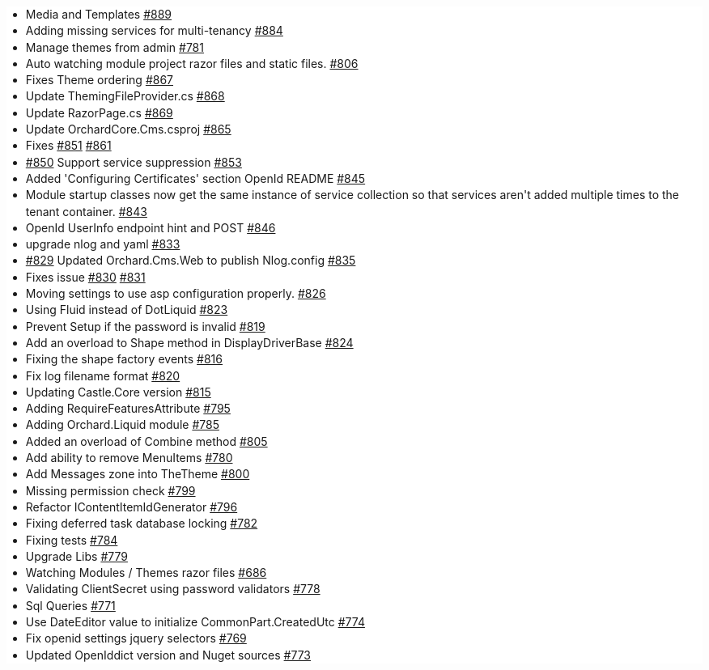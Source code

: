 - Media and Templates [#889](https://github.com/OrchardCMS/OrchardCore/pull/889)
- Adding missing services for multi-tenancy [#884](https://github.com/OrchardCMS/OrchardCore/pull/884)
- Manage themes from admin [#781](https://github.com/OrchardCMS/OrchardCore/pull/781)
- Auto watching module project razor files and static files. [#806](https://github.com/OrchardCMS/OrchardCore/pull/806)
- Fixes Theme ordering [#867](https://github.com/OrchardCMS/OrchardCore/pull/867)
- Update ThemingFileProvider.cs [#868](https://github.com/OrchardCMS/OrchardCore/pull/868)
- Update RazorPage.cs [#869](https://github.com/OrchardCMS/OrchardCore/pull/869)
- Update OrchardCore.Cms.csproj [#865](https://github.com/OrchardCMS/OrchardCore/pull/865)
- Fixes [#851](https://github.com/OrchardCMS/OrchardCore/pull/851) [#861](https://github.com/OrchardCMS/OrchardCore/pull/861)
- [#850](https://github.com/OrchardCMS/OrchardCore/pull/850) Support service suppression  [#853](https://github.com/OrchardCMS/OrchardCore/pull/853)
- Added 'Configuring Certificates' section OpenId README [#845](https://github.com/OrchardCMS/OrchardCore/pull/845)
- Module startup classes now get the same instance of service collection so that services aren't added multiple times to the tenant container. [#843](https://github.com/OrchardCMS/OrchardCore/pull/843)
- OpenId UserInfo endpoint hint and POST [#846](https://github.com/OrchardCMS/OrchardCore/pull/846)
- upgrade nlog and yaml [#833](https://github.com/OrchardCMS/OrchardCore/pull/833)
- [#829](https://github.com/OrchardCMS/OrchardCore/pull/829) Updated Orchard.Cms.Web to publish Nlog.config [#835](https://github.com/OrchardCMS/OrchardCore/pull/835)
- Fixes issue [#830](https://github.com/OrchardCMS/OrchardCore/pull/830)  [#831](https://github.com/OrchardCMS/OrchardCore/pull/831)
- Moving settings to use asp configuration properly. [#826](https://github.com/OrchardCMS/OrchardCore/pull/826)
- Using Fluid instead of DotLiquid [#823](https://github.com/OrchardCMS/OrchardCore/pull/823)
- Prevent Setup if the password is invalid [#819](https://github.com/OrchardCMS/OrchardCore/pull/819)
- Add an overload to Shape method in DisplayDriverBase [#824](https://github.com/OrchardCMS/OrchardCore/pull/824)
- Fixing the shape factory events [#816](https://github.com/OrchardCMS/OrchardCore/pull/816)
- Fix log filename format [#820](https://github.com/OrchardCMS/OrchardCore/pull/820)
- Updating Castle.Core version [#815](https://github.com/OrchardCMS/OrchardCore/pull/815)
- Adding RequireFeaturesAttribute [#795](https://github.com/OrchardCMS/OrchardCore/pull/795)
- Adding Orchard.Liquid module [#785](https://github.com/OrchardCMS/OrchardCore/pull/785)
- Added an overload of Combine method [#805](https://github.com/OrchardCMS/OrchardCore/pull/805)
- Add ability to remove MenuItems [#780](https://github.com/OrchardCMS/OrchardCore/pull/780)
- Add Messages zone into TheTheme [#800](https://github.com/OrchardCMS/OrchardCore/pull/800)
- Missing permission check [#799](https://github.com/OrchardCMS/OrchardCore/pull/799)
- Refactor IContentItemIdGenerator [#796](https://github.com/OrchardCMS/OrchardCore/pull/796)
- Fixing deferred task database locking [#782](https://github.com/OrchardCMS/OrchardCore/pull/782)
- Fixing tests [#784](https://github.com/OrchardCMS/OrchardCore/pull/784)
- Upgrade Libs [#779](https://github.com/OrchardCMS/OrchardCore/pull/779)
- Watching Modules / Themes razor files [#686](https://github.com/OrchardCMS/OrchardCore/pull/686)
- Validating ClientSecret using password validators [#778](https://github.com/OrchardCMS/OrchardCore/pull/778)
- Sql Queries [#771](https://github.com/OrchardCMS/OrchardCore/pull/771)
- Use DateEditor value to initialize CommonPart.CreatedUtc [#774](https://github.com/OrchardCMS/OrchardCore/pull/774)
- Fix openid settings jquery selectors [#769](https://github.com/OrchardCMS/OrchardCore/pull/769)
- Updated OpenIddict version and Nuget sources [#773](https://github.com/OrchardCMS/OrchardCore/pull/773)

